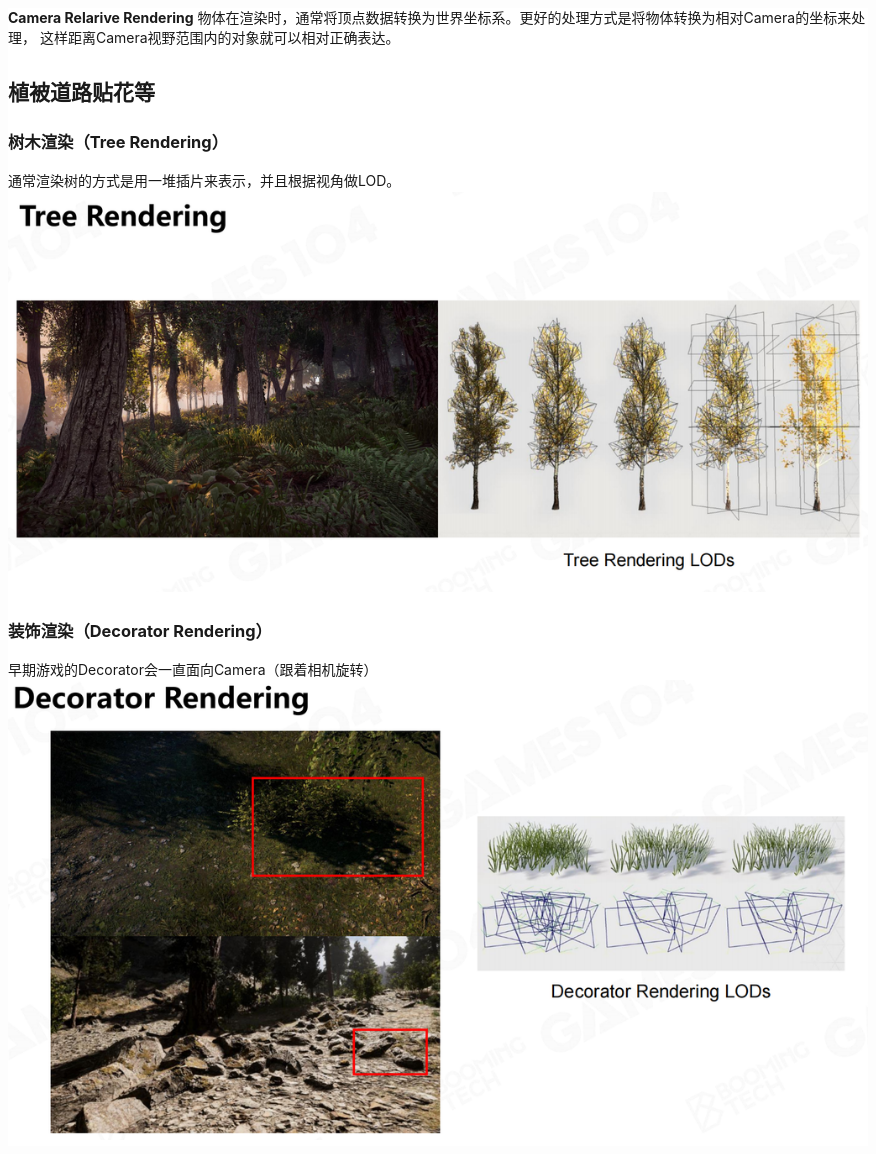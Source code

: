 **Camera Relarive Rendering**
物体在渲染时，通常将顶点数据转换为世界坐标系。更好的处理方式是将物体转换为相对Camera的坐标来处理，
这样距离Camera视野范围内的对象就可以相对正确表达。

## 植被道路贴花等
### 树木渲染（Tree Rendering）
通常渲染树的方式是用一堆插片来表示，并且根据视角做LOD。
![Tree Rendering](/images/article/Games104/06/Games104_06_24.png)

### 装饰渲染（Decorator Rendering）
早期游戏的Decorator会一直面向Camera（跟着相机旋转）
![Decorator Rendering](/images/article/Games104/06/Games104_06_25.png)
